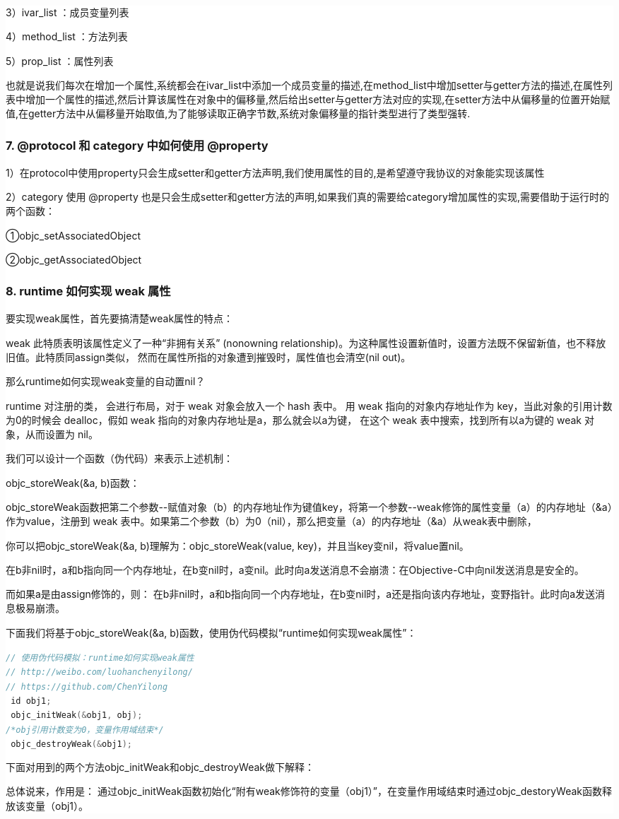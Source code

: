 3）ivar_list ：成员变量列表

4）method_list ：方法列表

5）prop_list ：属性列表

也就是说我们每次在增加一个属性,系统都会在ivar_list中添加一个成员变量的描述,在method_list中增加setter与getter方法的描述,在属性列表中增加一个属性的描述,然后计算该属性在对象中的偏移量,然后给出setter与getter方法对应的实现,在setter方法中从偏移量的位置开始赋值,在getter方法中从偏移量开始取值,为了能够读取正确字节数,系统对象偏移量的指针类型进行了类型强转.

### 7. @protocol 和 category 中如何使用 @property

1）在protocol中使用property只会生成setter和getter方法声明,我们使用属性的目的,是希望遵守我协议的对象能实现该属性

2）category 使用 @property 也是只会生成setter和getter方法的声明,如果我们真的需要给category增加属性的实现,需要借助于运行时的两个函数：

①objc_setAssociatedObject

②objc_getAssociatedObject

### 8. runtime 如何实现 weak 属性

要实现weak属性，首先要搞清楚weak属性的特点：

weak 此特质表明该属性定义了一种“非拥有关系” (nonowning relationship)。为这种属性设置新值时，设置方法既不保留新值，也不释放旧值。此特质同assign类似， 然而在属性所指的对象遭到摧毁时，属性值也会清空(nil out)。

那么runtime如何实现weak变量的自动置nil？

runtime 对注册的类， 会进行布局，对于 weak 对象会放入一个 hash 表中。 用 weak 指向的对象内存地址作为 key，当此对象的引用计数为0的时候会 dealloc，假如 weak 指向的对象内存地址是a，那么就会以a为键， 在这个 weak 表中搜索，找到所有以a为键的 weak 对象，从而设置为 nil。

我们可以设计一个函数（伪代码）来表示上述机制：

objc_storeWeak(&a, b)函数：

objc_storeWeak函数把第二个参数--赋值对象（b）的内存地址作为键值key，将第一个参数--weak修饰的属性变量（a）的内存地址（&a）作为value，注册到 weak 表中。如果第二个参数（b）为0（nil），那么把变量（a）的内存地址（&a）从weak表中删除，

你可以把objc_storeWeak(&a, b)理解为：objc_storeWeak(value, key)，并且当key变nil，将value置nil。

在b非nil时，a和b指向同一个内存地址，在b变nil时，a变nil。此时向a发送消息不会崩溃：在Objective-C中向nil发送消息是安全的。

而如果a是由assign修饰的，则： 在b非nil时，a和b指向同一个内存地址，在b变nil时，a还是指向该内存地址，变野指针。此时向a发送消息极易崩溃。

下面我们将基于objc_storeWeak(&a, b)函数，使用伪代码模拟“runtime如何实现weak属性”：

```objective-c
// 使用伪代码模拟：runtime如何实现weak属性
// http://weibo.com/luohanchenyilong/
// https://github.com/ChenYilong
 id obj1;
 objc_initWeak(&obj1, obj);
/*obj引用计数变为0，变量作用域结束*/
 objc_destroyWeak(&obj1);
```

下面对用到的两个方法objc_initWeak和objc_destroyWeak做下解释：

总体说来，作用是： 通过objc_initWeak函数初始化“附有weak修饰符的变量（obj1）”，在变量作用域结束时通过objc_destoryWeak函数释放该变量（obj1）。
